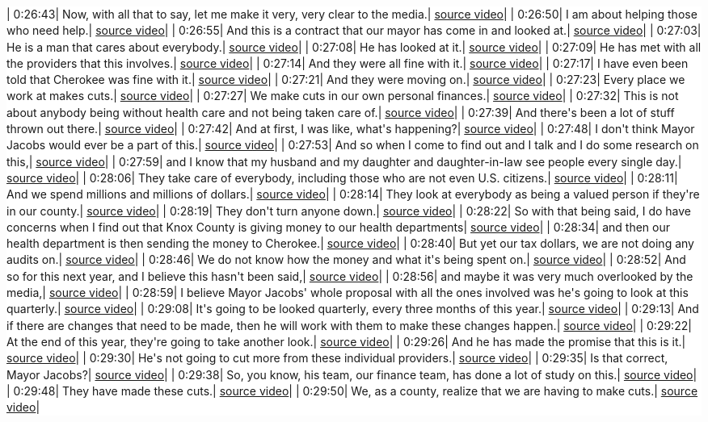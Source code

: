 | 0:26:43| Now, with all that to say, let me make it very, very clear to the media.| [source video](https://archive.org/details/CoComR267190606SpecialCalled?start=1603)|
| 0:26:50| I am about helping those who need help.| [source video](https://archive.org/details/CoComR267190606SpecialCalled?start=1610)|
| 0:26:55| And this is a contract that our mayor has come in and looked at.| [source video](https://archive.org/details/CoComR267190606SpecialCalled?start=1615)|
| 0:27:03| He is a man that cares about everybody.| [source video](https://archive.org/details/CoComR267190606SpecialCalled?start=1623)|
| 0:27:08| He has looked at it.| [source video](https://archive.org/details/CoComR267190606SpecialCalled?start=1628)|
| 0:27:09| He has met with all the providers that this involves.| [source video](https://archive.org/details/CoComR267190606SpecialCalled?start=1629)|
| 0:27:14| And they were all fine with it.| [source video](https://archive.org/details/CoComR267190606SpecialCalled?start=1634)|
| 0:27:17| I have even been told that Cherokee was fine with it.| [source video](https://archive.org/details/CoComR267190606SpecialCalled?start=1637)|
| 0:27:21| And they were moving on.| [source video](https://archive.org/details/CoComR267190606SpecialCalled?start=1641)|
| 0:27:23| Every place we work at makes cuts.| [source video](https://archive.org/details/CoComR267190606SpecialCalled?start=1643)|
| 0:27:27| We make cuts in our own personal finances.| [source video](https://archive.org/details/CoComR267190606SpecialCalled?start=1647)|
| 0:27:32| This is not about anybody being without health care and not being taken care of.| [source video](https://archive.org/details/CoComR267190606SpecialCalled?start=1652)|
| 0:27:39| And there's been a lot of stuff thrown out there.| [source video](https://archive.org/details/CoComR267190606SpecialCalled?start=1659)|
| 0:27:42| And at first, I was like, what's happening?| [source video](https://archive.org/details/CoComR267190606SpecialCalled?start=1662)|
| 0:27:48| I don't think Mayor Jacobs would ever be a part of this.| [source video](https://archive.org/details/CoComR267190606SpecialCalled?start=1668)|
| 0:27:53| And so when I come to find out and I talk and I do some research on this,| [source video](https://archive.org/details/CoComR267190606SpecialCalled?start=1673)|
| 0:27:59| and I know that my husband and my daughter and daughter-in-law see people every single day.| [source video](https://archive.org/details/CoComR267190606SpecialCalled?start=1679)|
| 0:28:06| They take care of everybody, including those who are not even U.S. citizens.| [source video](https://archive.org/details/CoComR267190606SpecialCalled?start=1686)|
| 0:28:11| And we spend millions and millions of dollars.| [source video](https://archive.org/details/CoComR267190606SpecialCalled?start=1691)|
| 0:28:14| They look at everybody as being a valued person if they're in our county.| [source video](https://archive.org/details/CoComR267190606SpecialCalled?start=1694)|
| 0:28:19| They don't turn anyone down.| [source video](https://archive.org/details/CoComR267190606SpecialCalled?start=1699)|
| 0:28:22| So with that being said, I do have concerns when I find out that Knox County is giving money to our health departments| [source video](https://archive.org/details/CoComR267190606SpecialCalled?start=1702)|
| 0:28:34| and then our health department is then sending the money to Cherokee.| [source video](https://archive.org/details/CoComR267190606SpecialCalled?start=1714)|
| 0:28:40| But yet our tax dollars, we are not doing any audits on.| [source video](https://archive.org/details/CoComR267190606SpecialCalled?start=1720)|
| 0:28:46| We do not know how the money and what it's being spent on.| [source video](https://archive.org/details/CoComR267190606SpecialCalled?start=1726)|
| 0:28:52| And so for this next year, and I believe this hasn't been said,| [source video](https://archive.org/details/CoComR267190606SpecialCalled?start=1732)|
| 0:28:56| and maybe it was very much overlooked by the media,| [source video](https://archive.org/details/CoComR267190606SpecialCalled?start=1736)|
| 0:28:59| I believe Mayor Jacobs' whole proposal with all the ones involved was he's going to look at this quarterly.| [source video](https://archive.org/details/CoComR267190606SpecialCalled?start=1739)|
| 0:29:08| It's going to be looked quarterly, every three months of this year.| [source video](https://archive.org/details/CoComR267190606SpecialCalled?start=1748)|
| 0:29:13| And if there are changes that need to be made, then he will work with them to make these changes happen.| [source video](https://archive.org/details/CoComR267190606SpecialCalled?start=1753)|
| 0:29:22| At the end of this year, they're going to take another look.| [source video](https://archive.org/details/CoComR267190606SpecialCalled?start=1762)|
| 0:29:26| And he has made the promise that this is it.| [source video](https://archive.org/details/CoComR267190606SpecialCalled?start=1766)|
| 0:29:30| He's not going to cut more from these individual providers.| [source video](https://archive.org/details/CoComR267190606SpecialCalled?start=1770)|
| 0:29:35| Is that correct, Mayor Jacobs?| [source video](https://archive.org/details/CoComR267190606SpecialCalled?start=1775)|
| 0:29:38| So, you know, his team, our finance team, has done a lot of study on this.| [source video](https://archive.org/details/CoComR267190606SpecialCalled?start=1778)|
| 0:29:48| They have made these cuts.| [source video](https://archive.org/details/CoComR267190606SpecialCalled?start=1788)|
| 0:29:50| We, as a county, realize that we are having to make cuts.| [source video](https://archive.org/details/CoComR267190606SpecialCalled?start=1790)|